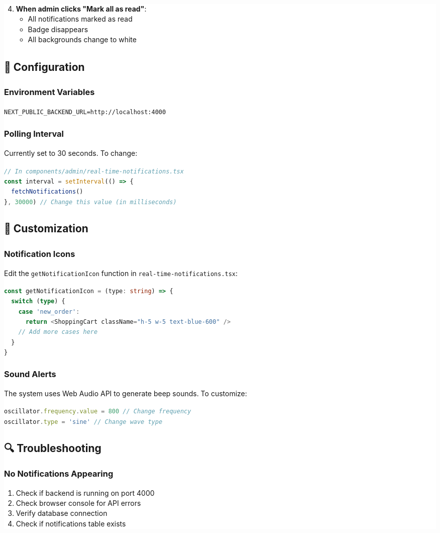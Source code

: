 4. **When admin clicks "Mark all as read"**:
   - All notifications marked as read
   - Badge disappears
   - All backgrounds change to white

## 🔧 Configuration

### Environment Variables
```env
NEXT_PUBLIC_BACKEND_URL=http://localhost:4000
```

### Polling Interval
Currently set to 30 seconds. To change:
```typescript
// In components/admin/real-time-notifications.tsx
const interval = setInterval(() => {
  fetchNotifications()
}, 30000) // Change this value (in milliseconds)
```

## 🎨 Customization

### Notification Icons
Edit the `getNotificationIcon` function in `real-time-notifications.tsx`:
```typescript
const getNotificationIcon = (type: string) => {
  switch (type) {
    case 'new_order':
      return <ShoppingCart className="h-5 w-5 text-blue-600" />
    // Add more cases here
  }
}
```

### Sound Alerts
The system uses Web Audio API to generate beep sounds. To customize:
```typescript
oscillator.frequency.value = 800 // Change frequency
oscillator.type = 'sine' // Change wave type
```

## 🔍 Troubleshooting

### No Notifications Appearing
1. Check if backend is running on port 4000
2. Check browser console for API errors
3. Verify database connection
4. Check if notifications table exists
